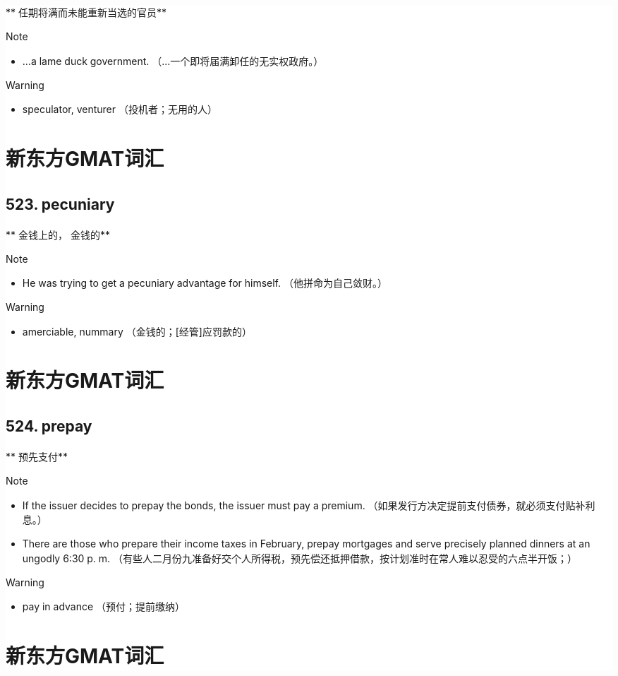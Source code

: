 ** 任期将满而未能重新当选的官员**

> [!NOTE]
>
> - ...a lame duck government. （...一个即将届满卸任的无实权政府。）
>

> [!WARNING]
>
> - speculator, venturer （投机者；无用的人）
>

# 新东方GMAT词汇

## 523. pecuniary

** 金钱上的， 金钱的**

> [!NOTE]
>
> - He was trying to get a pecuniary advantage for himself. （他拼命为自己敛财。）
>

> [!WARNING]
>
> - amerciable, nummary （金钱的；[经管]应罚款的）
>

# 新东方GMAT词汇

## 524. prepay

** 预先支付**

> [!NOTE]
>
> - If the issuer decides to prepay the bonds, the issuer must pay a premium. （如果发行方决定提前支付债券，就必须支付贴补利息。）
>
> - There are those who prepare their income taxes in February, prepay mortgages and serve precisely planned dinners at an ungodly 6:30 p. m. （有些人二月份九准备好交个人所得税，预先偿还抵押借款，按计划准时在常人难以忍受的六点半开饭；）
>

> [!WARNING]
>
> - pay in advance （预付；提前缴纳）
>

# 新东方GMAT词汇
